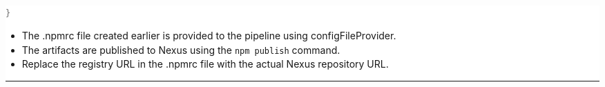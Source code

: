 ```groovy
}
```

- The .npmrc file created earlier is provided to the pipeline using configFileProvider.
- The artifacts are published to Nexus using the `npm publish` command.
- Replace the registry URL in the .npmrc file with the actual Nexus repository URL.

---




